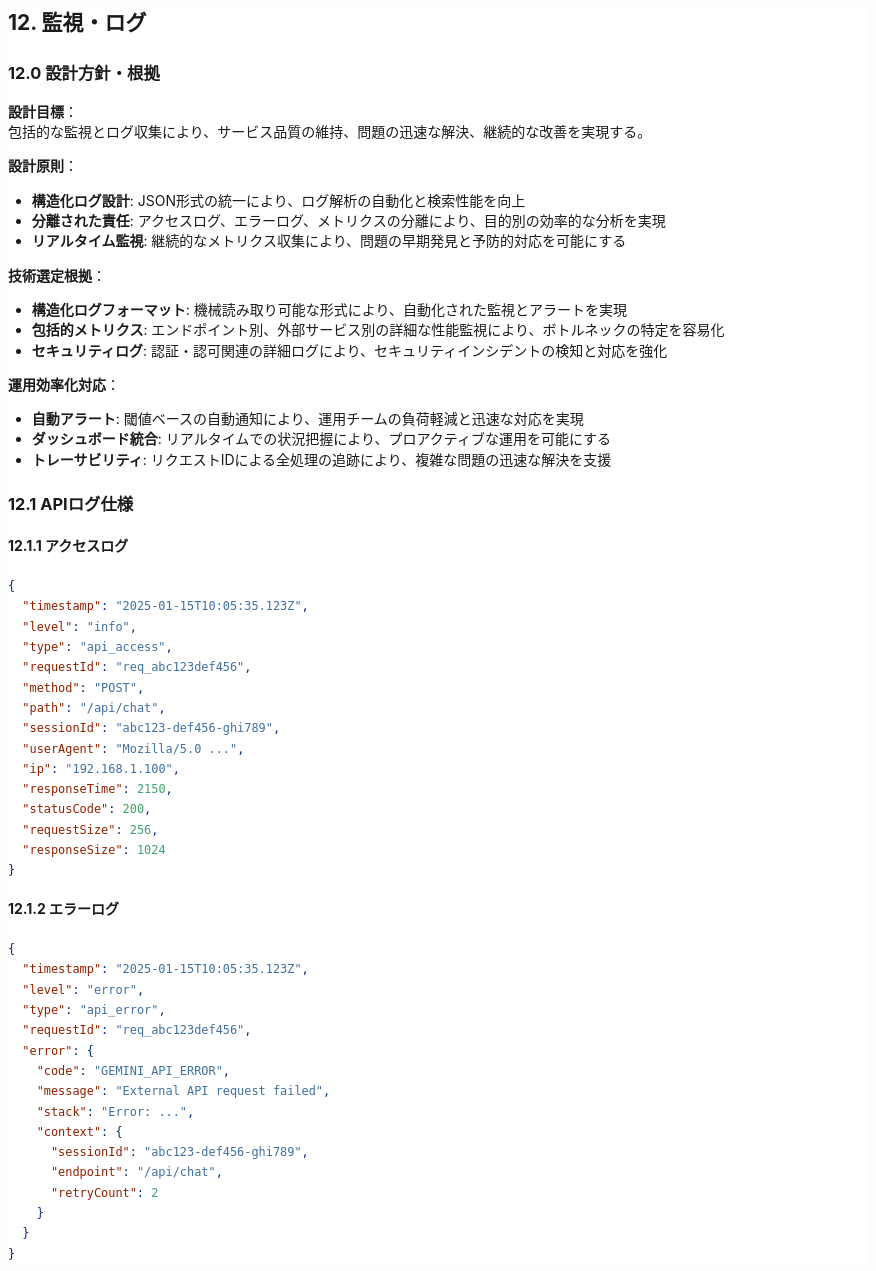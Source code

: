 ## 12. 監視・ログ

### 12.0 設計方針・根拠

**設計目標**：  
包括的な監視とログ収集により、サービス品質の維持、問題の迅速な解決、継続的な改善を実現する。

**設計原則**：  
- **構造化ログ設計**: JSON形式の統一により、ログ解析の自動化と検索性能を向上
- **分離された責任**: アクセスログ、エラーログ、メトリクスの分離により、目的別の効率的な分析を実現
- **リアルタイム監視**: 継続的なメトリクス収集により、問題の早期発見と予防的対応を可能にする

**技術選定根拠**：  
- **構造化ログフォーマット**: 機械読み取り可能な形式により、自動化された監視とアラートを実現
- **包括的メトリクス**: エンドポイント別、外部サービス別の詳細な性能監視により、ボトルネックの特定を容易化
- **セキュリティログ**: 認証・認可関連の詳細ログにより、セキュリティインシデントの検知と対応を強化

**運用効率化対応**：  
- **自動アラート**: 閾値ベースの自動通知により、運用チームの負荷軽減と迅速な対応を実現
- **ダッシュボード統合**: リアルタイムでの状況把握により、プロアクティブな運用を可能にする
- **トレーサビリティ**: リクエストIDによる全処理の追跡により、複雑な問題の迅速な解決を支援

### 12.1 APIログ仕様

#### 12.1.1 アクセスログ

```json
{
  "timestamp": "2025-01-15T10:05:35.123Z",
  "level": "info",
  "type": "api_access",
  "requestId": "req_abc123def456",
  "method": "POST",
  "path": "/api/chat",
  "sessionId": "abc123-def456-ghi789",
  "userAgent": "Mozilla/5.0 ...",
  "ip": "192.168.1.100",
  "responseTime": 2150,
  "statusCode": 200,
  "requestSize": 256,
  "responseSize": 1024
}
```

#### 12.1.2 エラーログ

```json
{
  "timestamp": "2025-01-15T10:05:35.123Z",
  "level": "error",
  "type": "api_error",
  "requestId": "req_abc123def456",
  "error": {
    "code": "GEMINI_API_ERROR",
    "message": "External API request failed",
    "stack": "Error: ...",
    "context": {
      "sessionId": "abc123-def456-ghi789",
      "endpoint": "/api/chat",
      "retryCount": 2
    }
  }
}
```
